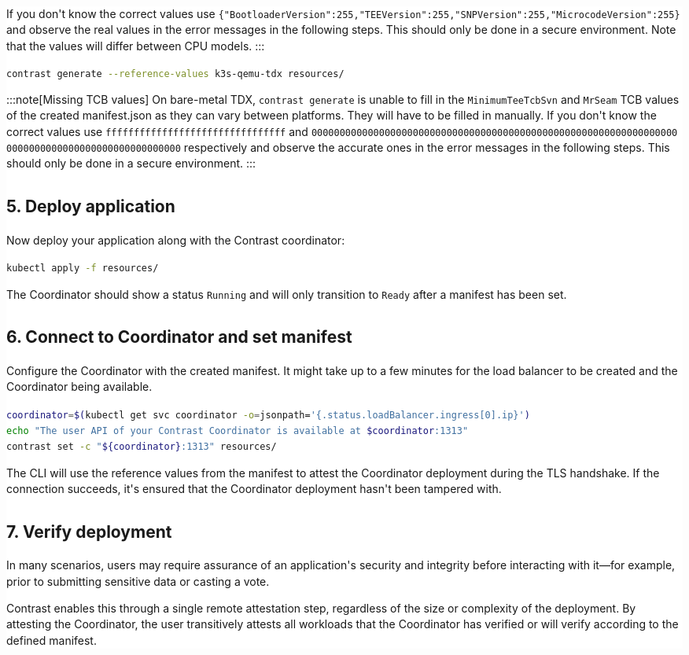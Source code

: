 If you don't know the correct values use `{"BootloaderVersion":255,"TEEVersion":255,"SNPVersion":255,"MicrocodeVersion":255}` and observe the real values in the error messages in the following steps. This should only be done in a secure environment. Note that the values will differ between CPU models.
:::
</TabItem>
<TabItem value="k3s-qemu-tdx" label="Bare metal (TDX)">
```sh
contrast generate --reference-values k3s-qemu-tdx resources/
```
:::note[Missing TCB values]
On bare-metal TDX, `contrast generate` is unable to fill in the `MinimumTeeTcbSvn` and `MrSeam` TCB values of the created manifest.json as they can vary between platforms.
They will have to be filled in manually.
If you don't know the correct values use `ffffffffffffffffffffffffffffffff` and `000000000000000000000000000000000000000000000000000000000000000000000000000000000000000000000000` respectively and observe the accurate ones in the error messages in the following steps. This should only be done in a secure environment.
:::
</TabItem>
</Tabs>

## 5. Deploy application

Now deploy your application along with the Contrast coordinator:

```sh
kubectl apply -f resources/
```

The Coordinator should show a status `Running` and will only transition to `Ready` after a manifest has been set.

## 6. Connect to Coordinator and set manifest

Configure the Coordinator with the created manifest. It might take up to a few minutes
for the load balancer to be created and the Coordinator being available.

```sh
coordinator=$(kubectl get svc coordinator -o=jsonpath='{.status.loadBalancer.ingress[0].ip}')
echo "The user API of your Contrast Coordinator is available at $coordinator:1313"
contrast set -c "${coordinator}:1313" resources/
```

The CLI will use the reference values from the manifest to attest the Coordinator deployment
during the TLS handshake. If the connection succeeds, it's ensured that the Coordinator
deployment hasn't been tampered with.

## 7. Verify deployment

In many scenarios, users may require assurance of an application's security and integrity before interacting with it—for example, prior to submitting sensitive data or casting a vote.

Contrast enables this through a single remote attestation step, regardless of the size or complexity of the deployment.
By attesting the Coordinator, the user transitively attests all workloads that the Coordinator has verified or will verify according to the defined manifest.
